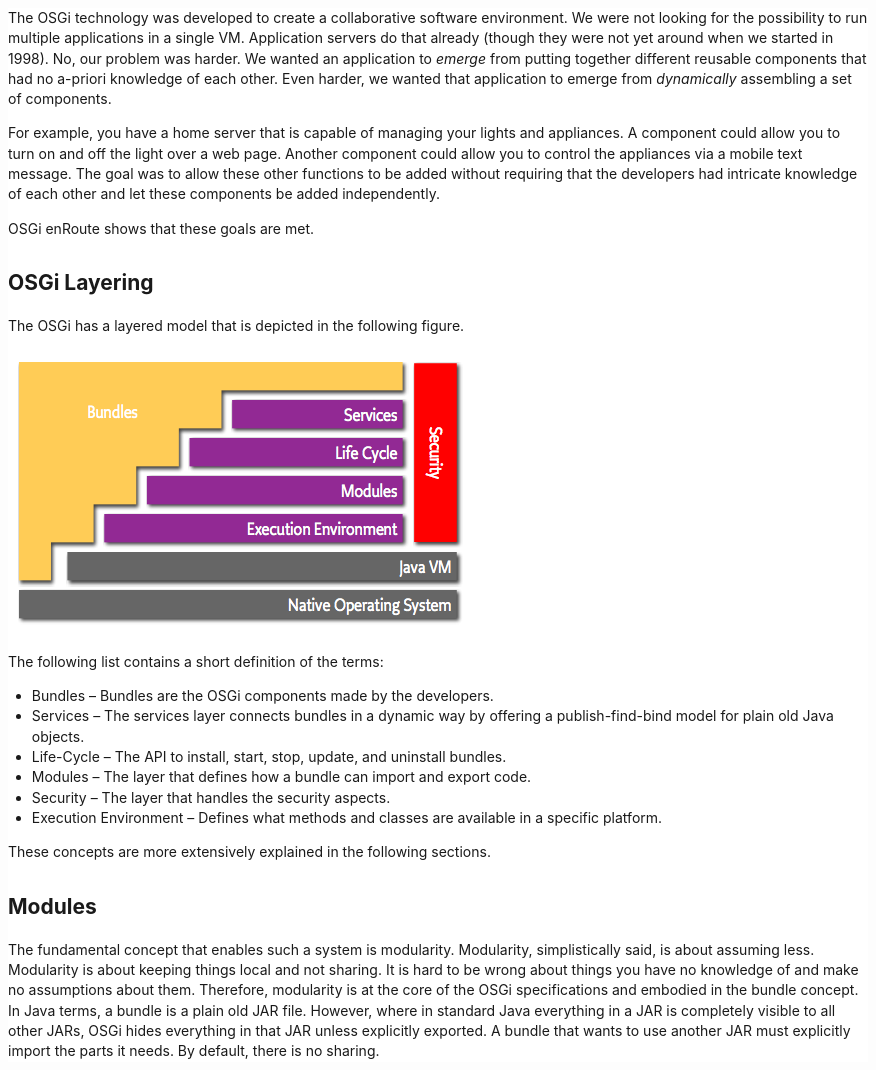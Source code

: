 The OSGi technology was developed to create a collaborative software environment. We were not looking for the possibility to run multiple applications in a single VM. Application servers do that already (though they were not yet around when we started in 1998). No, our problem was harder. We wanted an application to _emerge_ from putting together different reusable components that had no a-priori knowledge of each other. Even harder, we wanted that application to emerge from _dynamically_ assembling a set of components.

For example, you have a home server that is capable of managing your lights and appliances. A component could allow you to turn on and off the light over a web page. Another component could allow you to control the appliances via a mobile text message. The goal was to allow these other functions to be added without requiring that the developers had intricate knowledge of each other and let these components be added independently.

OSGi enRoute shows that these goals are met.

## OSGi Layering

The OSGi has a layered model that is depicted in the following figure.

![layering-osgi](img/layering-osgi.png)

The following list contains a short definition of the terms:

- Bundles – Bundles are the OSGi components made by the developers.
- Services – The services layer connects bundles in a dynamic way by offering a publish-find-bind model for plain old Java objects.
- Life-Cycle – The API to install, start, stop, update, and uninstall bundles.
- Modules – The layer that defines how a bundle can import and export code.
- Security – The layer that handles the security aspects.
- Execution Environment – Defines what methods and classes are available in a specific platform.

These concepts are more extensively explained in the following sections.

## Modules

The fundamental concept that enables such a system is modularity. Modularity, simplistically said, is about assuming less. Modularity is about keeping things local and not sharing. It is hard to be wrong about things you have no knowledge of and make no assumptions about them. Therefore, modularity is at the core of the OSGi specifications and embodied in the bundle concept. In Java terms, a bundle is a plain old JAR file. However, where in standard Java everything in a JAR is completely visible to all other JARs, OSGi hides everything in that JAR unless explicitly exported. A bundle that wants to use another JAR must explicitly import the parts it needs. By default, there is no sharing.
